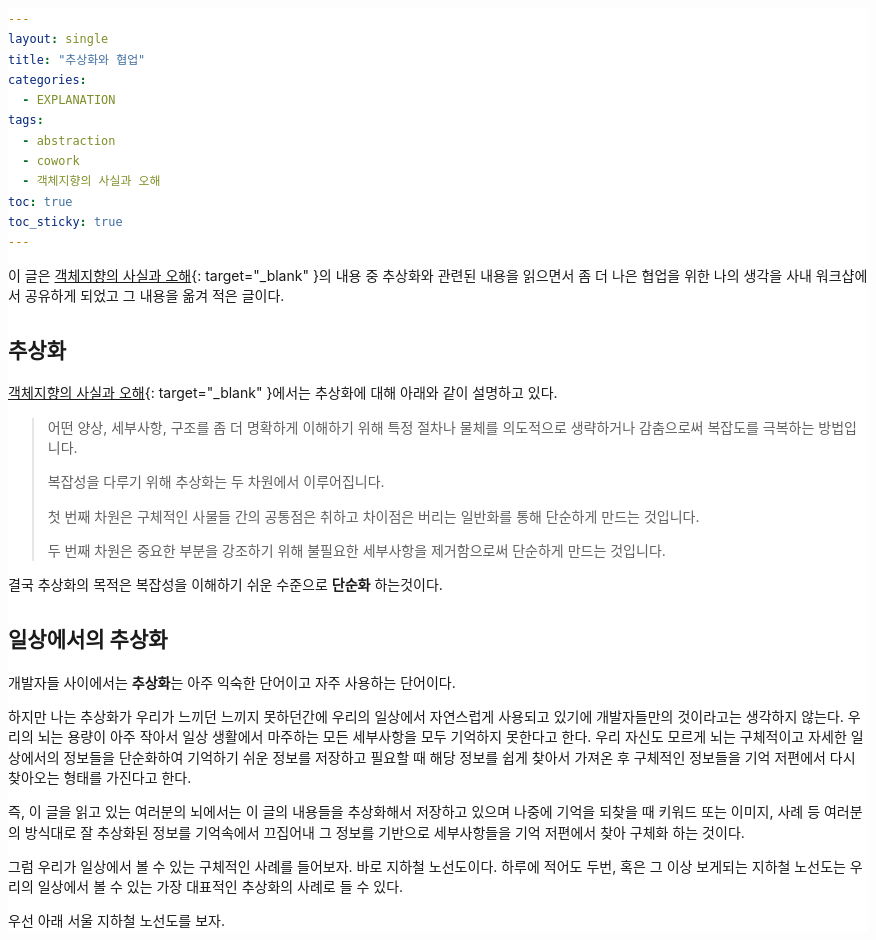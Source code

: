 ```yaml
---
layout: single
title: "추상화와 협업"
categories:
  - EXPLANATION
tags:
  - abstraction
  - cowork
  - 객체지향의 사실과 오해
toc: true
toc_sticky: true
---
```


이 글은 [객체지향의 사실과 오해](http://www.yes24.com/Product/Goods/18249021){: target="\_blank" }의 내용 중 추상화와 관련된 내용을 읽으면서 좀 더 나은 협업을 위한 나의 생각을 사내 워크샵에서 공유하게 되었고 그 내용을 옮겨 적은 글이다.

## 추상화

[객체지향의 사실과 오해](http://www.yes24.com/Product/Goods/18249021){: target="\_blank" }에서는 추상화에 대해 아래와 같이 설명하고 있다.

> 어떤 양상, 세부사항, 구조를 좀 더 명확하게 이해하기 위해 특정 절차나 물체를 의도적으로 생략하거나 감춤으로써 복잡도를 극복하는 방법입니다.
>
> 복잡성을 다루기 위해 추상화는 두 차원에서 이루어집니다.
>
> 첫 번째 차원은 구체적인 사물들 간의 공통점은 취하고 차이점은 버리는 일반화를 통해 단순하게 만드는 것입니다.
>
> 두 번째 차원은 중요한 부분을 강조하기 위해 불필요한 세부사항을 제거함으로써 단순하게 만드는 것입니다.

결국 추상화의 목적은 복잡성을 이해하기 쉬운 수준으로 **단순화** 하는것이다.

## 일상에서의 추상화

개발자들 사이에서는 **추상화**는 아주 익숙한 단어이고 자주 사용하는 단어이다.

하지만 나는 추상화가 우리가 느끼던 느끼지 못하던간에 우리의 일상에서 자연스럽게 사용되고 있기에 개발자들만의 것이라고는 생각하지 않는다. 우리의 뇌는 용량이 아주 작아서 일상 생활에서 마주하는 모든 세부사항을 모두 기억하지 못한다고 한다. 우리 자신도 모르게 뇌는 구체적이고 자세한 일상에서의 정보들을 단순화하여 기억하기 쉬운 정보를 저장하고 필요할 때 해당 정보를 쉽게 찾아서 가져온 후 구체적인 정보들을 기억 저편에서 다시 찾아오는 형태를 가진다고 한다.

즉, 이 글을 읽고 있는 여러분의 뇌에서는 이 글의 내용들을 추상화해서 저장하고 있으며 나중에 기억을 되찾을 때 키워드 또는 이미지, 사례 등 여러분의 방식대로 잘 추상화된 정보를 기억속에서 끄집어내 그 정보를 기반으로 세부사항들을 기억 저편에서 찾아 구체화 하는 것이다.

그럼 우리가 일상에서 볼 수 있는 구체적인 사례를 들어보자. 바로 지하철 노선도이다. 하루에 적어도 두번, 혹은 그 이상 보게되는 지하철 노선도는 우리의 일상에서 볼 수 있는 가장 대표적인 추상화의 사례로 들 수 있다.

우선 아래 서울 지하철 노선도를 보자.
